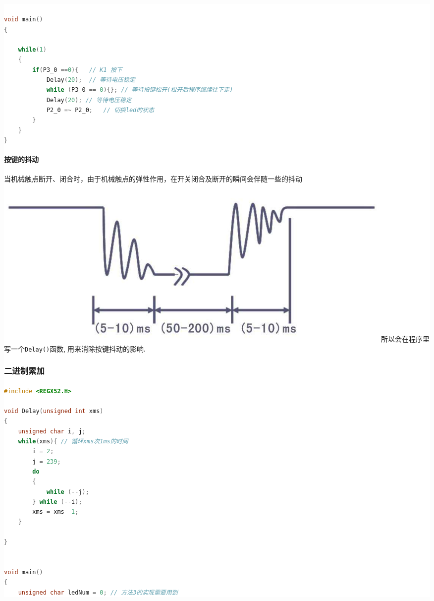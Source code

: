 ```c

void main()
{
	
	while(1)
	{
		if(P3_0 ==0){   // K1 按下
			Delay(20);  // 等待电压稳定
			while (P3_0 == 0){}; // 等待按键松开(松开后程序继续往下走)
			Delay(20); // 等待电压稳定
			P2_0 =~ P2_0;	// 切换led的状态
		}
	}
}

```

#### 按键的抖动
当机械触点断开、闭合时，由于机械触点的弹性作用，在开关闭合及断开的瞬间会伴随一些的抖动
![](./mcu/10.png)
所以会在程序里写一个`Delay()`函数, 用来消除按键抖动的影响.



### 二进制累加

```c
#include <REGX52.H>

void Delay(unsigned int xms)	
{
	unsigned char i, j;
	while(xms){ // 循环xms次1ms的时间
		i = 2;
		j = 239;
		do
		{
			while (--j);
		} while (--i);
		xms = xms- 1;
	}

}


void main()
{
	unsigned char ledNum = 0; // 方法3的实现需要用到	
```